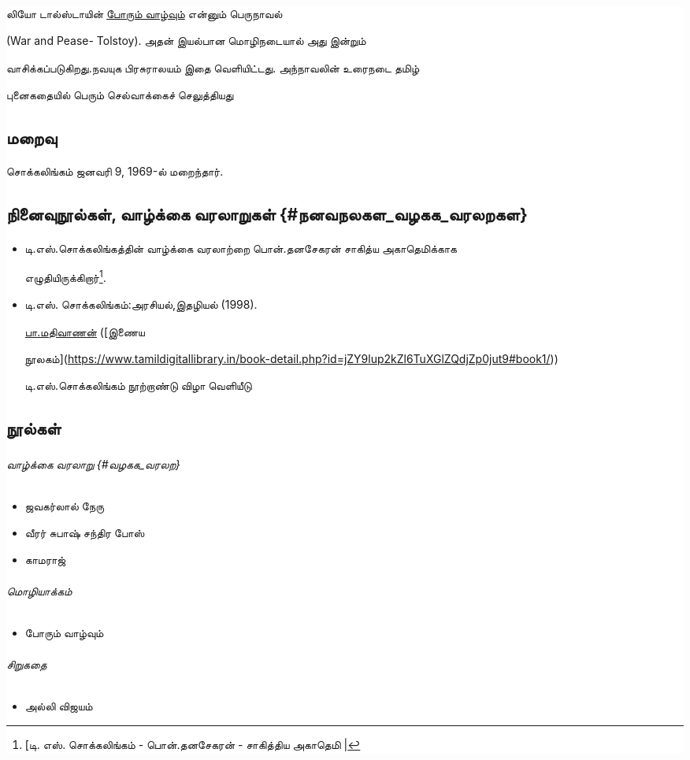 லியோ டால்ஸ்டாயின் [போரும் வாழ்வும்](போரும்_வாழ்வும் "wikilink") என்னும் பெருநாவல்

(War and Pease- Tolstoy). அதன் இயல்பான மொழிநடையால் அது இன்றும்

வாசிக்கப்படுகிறது.நவயுக பிரசுராலயம் இதை வெளியிட்டது. அந்நாவலின் உரைநடை தமிழ்

புனைகதையில் பெரும் செல்வாக்கைச் செலுத்தியது



## மறைவு



சொக்கலிங்கம் ஜனவரி 9, 1969-ல் மறைந்தார்.



## நினைவுநூல்கள், வாழ்க்கை வரலாறுகள் {#நனவநலகள_வழகக_வரலறகள}



-   டி.எஸ்.சொக்கலிங்கத்தின் வாழ்க்கை வரலாற்றை பொன்.தனசேகரன் சாகித்ய அகாதெமிக்காக

    எழுதியிருக்கிறார்[^1].

-   டி.எஸ். சொக்கலிங்கம்:அரசியல்,இதழியல் (1998).

    [பா.மதிவாணன்](பா.மதிவாணன் "wikilink") ([இணைய

    நூலகம்](https://www.tamildigitallibrary.in/book-detail.php?id=jZY9lup2kZl6TuXGlZQdjZp0jut9#book1/))

    டி.எஸ்.சொக்கலிங்கம் நூற்றாண்டு விழா வெளியீடு



## நூல்கள்



###### வாழ்க்கை வரலாறு {#வழகக_வரலற}



-   ஜவகர்லால் நேரு

-   வீரர் சுபாஷ் சந்திர போஸ்

-   காமராஜ்



###### மொழியாக்கம்



-   போரும் வாழ்வும்



###### சிறுகதை



-   அல்லி விஜயம்



[^1]: [டி. எஸ். சொக்கலிங்கம் - பொன்.தனசேகரன் - சாகித்திய அகாதெமி \|